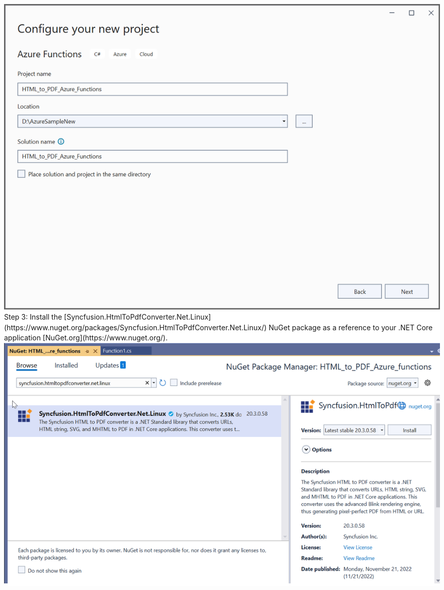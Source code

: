 <img src="htmlconversion_images/AzureFunctions2.png" alt="Convert HTMLToPDF Azure Functions Step2" width="100%" Height="Auto"/> 
Step 3: Install the [Syncfusion.HtmlToPdfConverter.Net.Linux](https://www.nuget.org/packages/Syncfusion.HtmlToPdfConverter.Net.Linux/) NuGet package as a reference to your .NET Core application [NuGet.org](https://www.nuget.org/).
<img src="htmlconversion_images/AzureFunctions3.png" alt="Convert HTMLToPDF Azure Functions Step3" width="100%" Height="Auto"/> 
